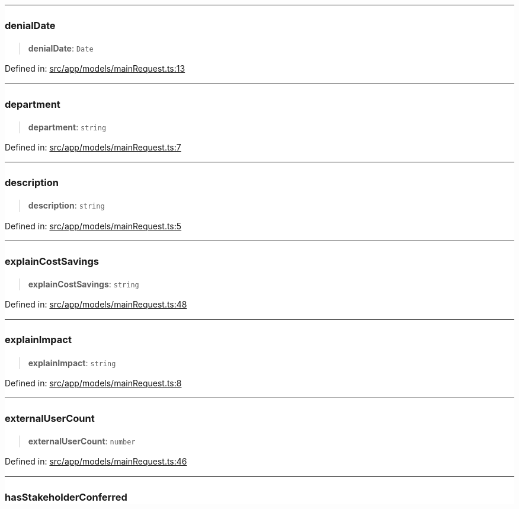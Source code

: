 ***

### denialDate

> **denialDate**: `Date`

Defined in: [src/app/models/mainRequest.ts:13](https://github.com/petelc/WMS/blob/0ba5e61a5ede3de744df1a5839724fa19a2a534f/client/src/app/models/mainRequest.ts#L13)

***

### department

> **department**: `string`

Defined in: [src/app/models/mainRequest.ts:7](https://github.com/petelc/WMS/blob/0ba5e61a5ede3de744df1a5839724fa19a2a534f/client/src/app/models/mainRequest.ts#L7)

***

### description

> **description**: `string`

Defined in: [src/app/models/mainRequest.ts:5](https://github.com/petelc/WMS/blob/0ba5e61a5ede3de744df1a5839724fa19a2a534f/client/src/app/models/mainRequest.ts#L5)

***

### explainCostSavings

> **explainCostSavings**: `string`

Defined in: [src/app/models/mainRequest.ts:48](https://github.com/petelc/WMS/blob/0ba5e61a5ede3de744df1a5839724fa19a2a534f/client/src/app/models/mainRequest.ts#L48)

***

### explainImpact

> **explainImpact**: `string`

Defined in: [src/app/models/mainRequest.ts:8](https://github.com/petelc/WMS/blob/0ba5e61a5ede3de744df1a5839724fa19a2a534f/client/src/app/models/mainRequest.ts#L8)

***

### externalUserCount

> **externalUserCount**: `number`

Defined in: [src/app/models/mainRequest.ts:46](https://github.com/petelc/WMS/blob/0ba5e61a5ede3de744df1a5839724fa19a2a534f/client/src/app/models/mainRequest.ts#L46)

***

### hasStakeholderConferred
